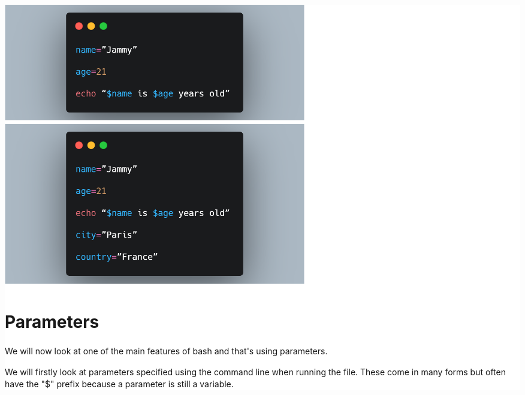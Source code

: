 <img src="assets/variables5.png" width="500">

<img src="assets/variables6.png" width="500">

# Parameters

We will now look at one of the main features of bash and that's using parameters.


We will firstly  look at parameters specified using the command line when running the file. These come in many forms but often have the "$" prefix because a parameter is still a variable.
